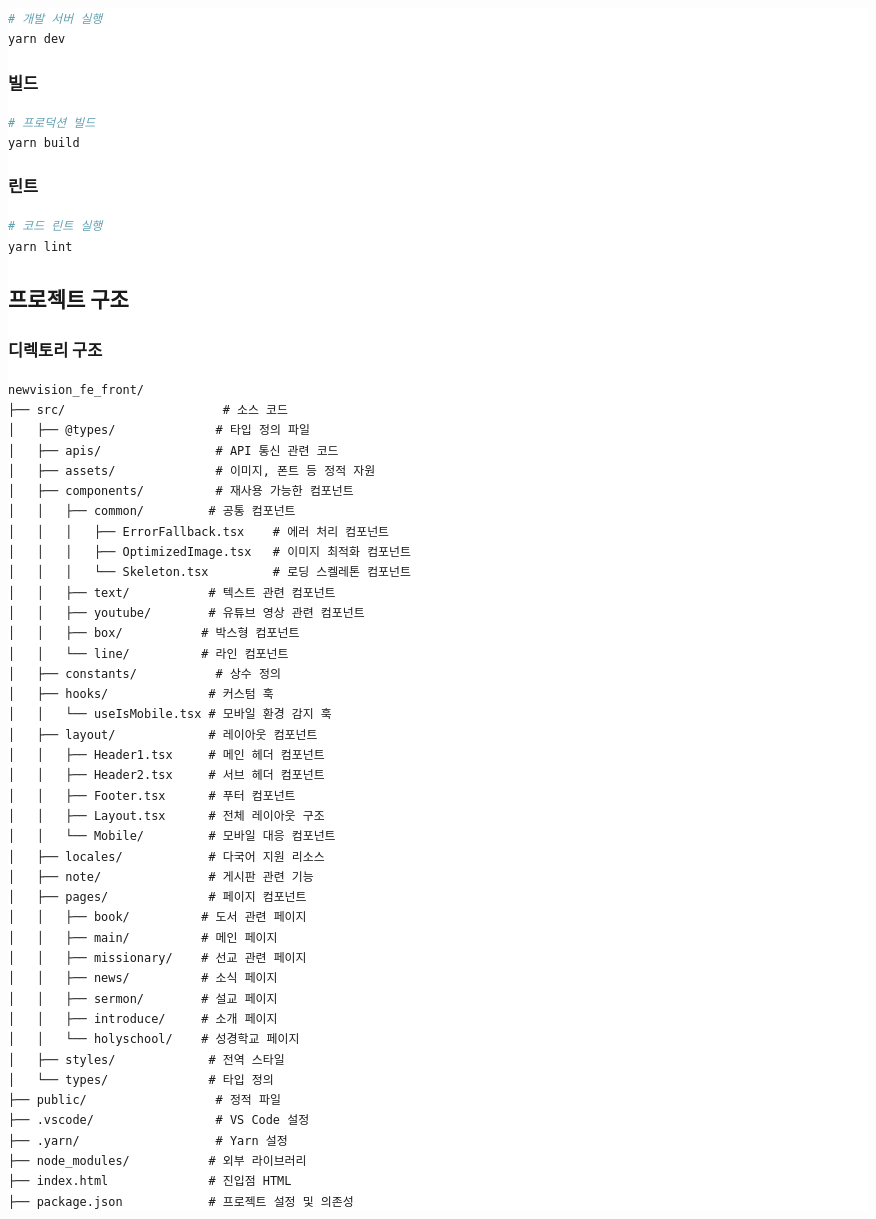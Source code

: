 ```bash
# 개발 서버 실행
yarn dev
```

### 빌드

```bash
# 프로덕션 빌드
yarn build
```

### 린트

```bash
# 코드 린트 실행
yarn lint
```

## 프로젝트 구조

### 디렉토리 구조

```
newvision_fe_front/
├── src/                      # 소스 코드
│   ├── @types/              # 타입 정의 파일
│   ├── apis/                # API 통신 관련 코드
│   ├── assets/              # 이미지, 폰트 등 정적 자원
│   ├── components/          # 재사용 가능한 컴포넌트
│   │   ├── common/         # 공통 컴포넌트
│   │   │   ├── ErrorFallback.tsx    # 에러 처리 컴포넌트
│   │   │   ├── OptimizedImage.tsx   # 이미지 최적화 컴포넌트
│   │   │   └── Skeleton.tsx         # 로딩 스켈레톤 컴포넌트
│   │   ├── text/           # 텍스트 관련 컴포넌트
│   │   ├── youtube/        # 유튜브 영상 관련 컴포넌트
│   │   ├── box/           # 박스형 컴포넌트
│   │   └── line/          # 라인 컴포넌트
│   ├── constants/           # 상수 정의
│   ├── hooks/              # 커스텀 훅
│   │   └── useIsMobile.tsx # 모바일 환경 감지 훅
│   ├── layout/             # 레이아웃 컴포넌트
│   │   ├── Header1.tsx     # 메인 헤더 컴포넌트
│   │   ├── Header2.tsx     # 서브 헤더 컴포넌트
│   │   ├── Footer.tsx      # 푸터 컴포넌트
│   │   ├── Layout.tsx      # 전체 레이아웃 구조
│   │   └── Mobile/         # 모바일 대응 컴포넌트
│   ├── locales/            # 다국어 지원 리소스
│   ├── note/               # 게시판 관련 기능
│   ├── pages/              # 페이지 컴포넌트
│   │   ├── book/          # 도서 관련 페이지
│   │   ├── main/          # 메인 페이지
│   │   ├── missionary/    # 선교 관련 페이지
│   │   ├── news/          # 소식 페이지
│   │   ├── sermon/        # 설교 페이지
│   │   ├── introduce/     # 소개 페이지
│   │   └── holyschool/    # 성경학교 페이지
│   ├── styles/             # 전역 스타일
│   └── types/              # 타입 정의
├── public/                  # 정적 파일
├── .vscode/                 # VS Code 설정
├── .yarn/                   # Yarn 설정
├── node_modules/           # 외부 라이브러리
├── index.html              # 진입점 HTML
├── package.json            # 프로젝트 설정 및 의존성
```